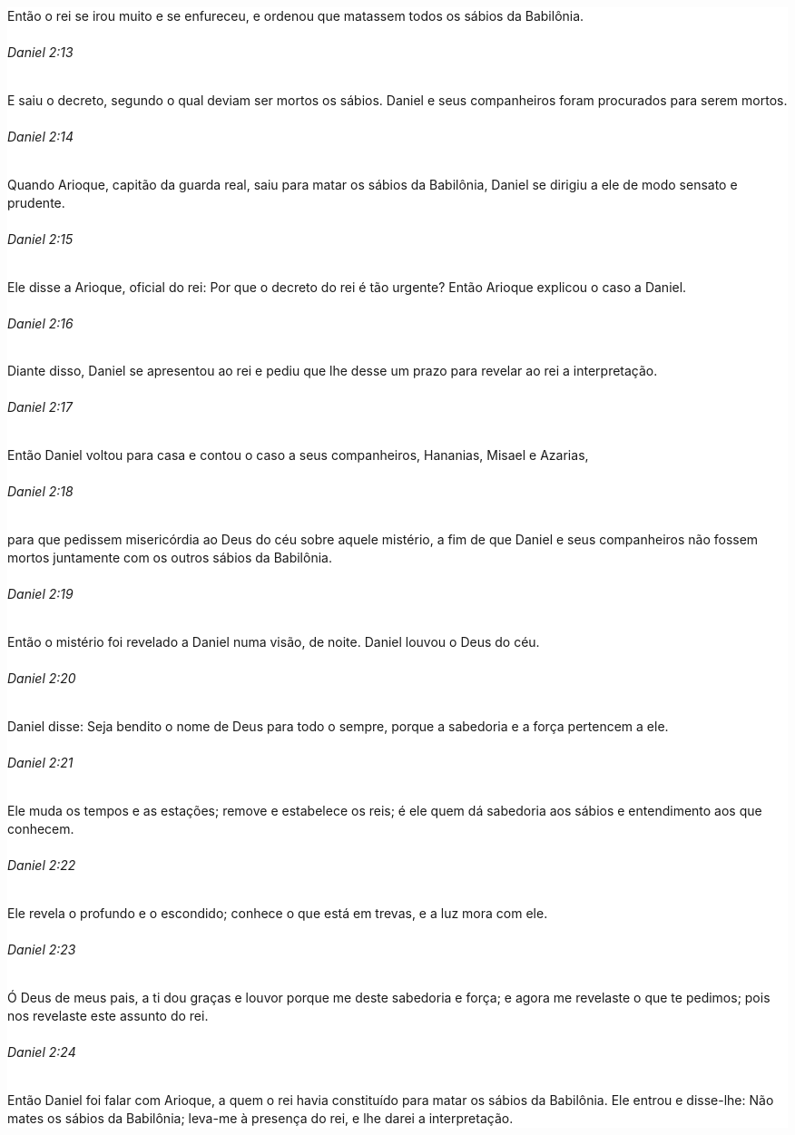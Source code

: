 Então o rei se irou muito e se enfureceu, e ordenou que matassem todos os sábios da Babilônia.

###### Daniel 2:13

E saiu o decreto, segundo o qual deviam ser mortos os sábios. Daniel e seus companheiros foram procurados para serem mortos.

###### Daniel 2:14

Quando Arioque, capitão da guarda real, saiu para matar os sábios da Babilônia, Daniel se dirigiu a ele de modo sensato e prudente.

###### Daniel 2:15

Ele disse a Arioque, oficial do rei: Por que o decreto do rei é tão urgente? Então Arioque explicou o caso a Daniel.

###### Daniel 2:16

Diante disso, Daniel se apresentou ao rei e pediu que lhe desse um prazo para revelar ao rei a interpretação.

###### Daniel 2:17

Então Daniel voltou para casa e contou o caso a seus companheiros, Hananias, Misael e Azarias,

###### Daniel 2:18

para que pedissem misericórdia ao Deus do céu sobre aquele mistério, a fim de que Daniel e seus companheiros não fossem mortos juntamente com os outros sábios da Babilônia.

###### Daniel 2:19

Então o mistério foi revelado a Daniel numa visão, de noite. Daniel louvou o Deus do céu.

###### Daniel 2:20

Daniel disse: Seja bendito o nome de Deus para todo o sempre, porque a sabedoria e a força pertencem a ele.

###### Daniel 2:21

Ele muda os tempos e as estações; remove e estabelece os reis; é ele quem dá sabedoria aos sábios e entendimento aos que conhecem.

###### Daniel 2:22

Ele revela o profundo e o escondido; conhece o que está em trevas, e a luz mora com ele.

###### Daniel 2:23

Ó Deus de meus pais, a ti dou graças e louvor porque me deste sabedoria e força; e agora me revelaste o que te pedimos; pois nos revelaste este assunto do rei.

###### Daniel 2:24

Então Daniel foi falar com Arioque, a quem o rei havia constituído para matar os sábios da Babilônia. Ele entrou e disse-lhe: Não mates os sábios da Babilônia; leva-me à presença do rei, e lhe darei a interpretação.
